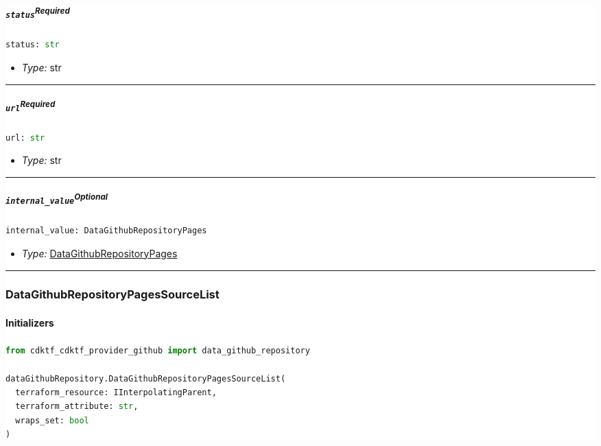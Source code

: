 
##### `status`<sup>Required</sup> <a name="status" id="@cdktf/provider-github.dataGithubRepository.DataGithubRepositoryPagesOutputReference.property.status"></a>

```python
status: str
```

- *Type:* str

---

##### `url`<sup>Required</sup> <a name="url" id="@cdktf/provider-github.dataGithubRepository.DataGithubRepositoryPagesOutputReference.property.url"></a>

```python
url: str
```

- *Type:* str

---

##### `internal_value`<sup>Optional</sup> <a name="internal_value" id="@cdktf/provider-github.dataGithubRepository.DataGithubRepositoryPagesOutputReference.property.internalValue"></a>

```python
internal_value: DataGithubRepositoryPages
```

- *Type:* <a href="#@cdktf/provider-github.dataGithubRepository.DataGithubRepositoryPages">DataGithubRepositoryPages</a>

---


### DataGithubRepositoryPagesSourceList <a name="DataGithubRepositoryPagesSourceList" id="@cdktf/provider-github.dataGithubRepository.DataGithubRepositoryPagesSourceList"></a>

#### Initializers <a name="Initializers" id="@cdktf/provider-github.dataGithubRepository.DataGithubRepositoryPagesSourceList.Initializer"></a>

```python
from cdktf_cdktf_provider_github import data_github_repository

dataGithubRepository.DataGithubRepositoryPagesSourceList(
  terraform_resource: IInterpolatingParent,
  terraform_attribute: str,
  wraps_set: bool
)
```
